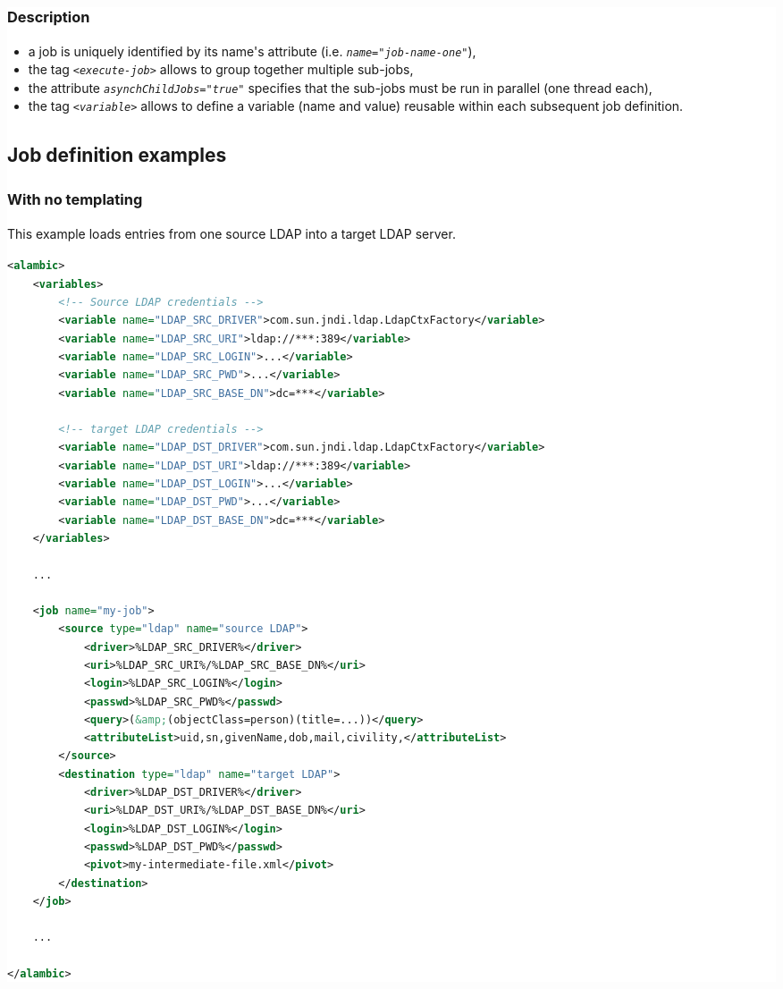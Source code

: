 ```xml
```

### Description

- a job is uniquely identified by its name's attribute (i.e. _```name="job-name-one"```_),
- the tag _```<execute-job>```_ allows to group together multiple sub-jobs,
- the attribute _```asynchChildJobs="true"```_ specifies that the sub-jobs must be run in parallel (one thread each),
- the tag _```<variable>```_ allows to define a variable (name and value) reusable within each subsequent job definition.

## Job definition examples

### With no templating
This example loads entries from one source LDAP into a target LDAP server. 

```xml
<alambic>
	<variables>
		<!-- Source LDAP credentials -->
		<variable name="LDAP_SRC_DRIVER">com.sun.jndi.ldap.LdapCtxFactory</variable>
		<variable name="LDAP_SRC_URI">ldap://***:389</variable>
		<variable name="LDAP_SRC_LOGIN">...</variable>
		<variable name="LDAP_SRC_PWD">...</variable>
		<variable name="LDAP_SRC_BASE_DN">dc=***</variable>
		
		<!-- target LDAP credentials -->
		<variable name="LDAP_DST_DRIVER">com.sun.jndi.ldap.LdapCtxFactory</variable>
		<variable name="LDAP_DST_URI">ldap://***:389</variable>
		<variable name="LDAP_DST_LOGIN">...</variable>
		<variable name="LDAP_DST_PWD">...</variable>
		<variable name="LDAP_DST_BASE_DN">dc=***</variable>
	</variables>
	
	...
	
	<job name="my-job">
		<source type="ldap" name="source LDAP">
			<driver>%LDAP_SRC_DRIVER%</driver>
			<uri>%LDAP_SRC_URI%/%LDAP_SRC_BASE_DN%</uri>
			<login>%LDAP_SRC_LOGIN%</login>
			<passwd>%LDAP_SRC_PWD%</passwd>
			<query>(&amp;(objectClass=person)(title=...))</query>
			<attributeList>uid,sn,givenName,dob,mail,civility,</attributeList>
		</source>
		<destination type="ldap" name="target LDAP">
			<driver>%LDAP_DST_DRIVER%</driver>
			<uri>%LDAP_DST_URI%/%LDAP_DST_BASE_DN%</uri>
			<login>%LDAP_DST_LOGIN%</login>
			<passwd>%LDAP_DST_PWD%</passwd>
			<pivot>my-intermediate-file.xml</pivot>
		</destination>
	</job>
	
	...

</alambic>
```

